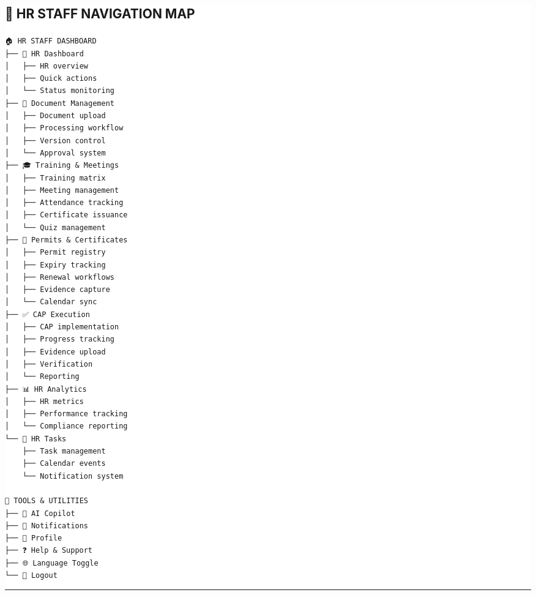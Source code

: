 
## 👥 **HR STAFF NAVIGATION MAP**

```
🏠 HR STAFF DASHBOARD
├── 👥 HR Dashboard
│   ├── HR overview
│   ├── Quick actions
│   └── Status monitoring
├── 📄 Document Management
│   ├── Document upload
│   ├── Processing workflow
│   ├── Version control
│   └── Approval system
├── 🎓 Training & Meetings
│   ├── Training matrix
│   ├── Meeting management
│   ├── Attendance tracking
│   ├── Certificate issuance
│   └── Quiz management
├── 📜 Permits & Certificates
│   ├── Permit registry
│   ├── Expiry tracking
│   ├── Renewal workflows
│   ├── Evidence capture
│   └── Calendar sync
├── ✅ CAP Execution
│   ├── CAP implementation
│   ├── Progress tracking
│   ├── Evidence upload
│   ├── Verification
│   └── Reporting
├── 📊 HR Analytics
│   ├── HR metrics
│   ├── Performance tracking
│   └── Compliance reporting
└── 📅 HR Tasks
    ├── Task management
    ├── Calendar events
    └── Notification system

🔧 TOOLS & UTILITIES
├── 🤖 AI Copilot
├── 🔔 Notifications
├── 👤 Profile
├── ❓ Help & Support
├── 🌐 Language Toggle
└── 🚪 Logout
```

---
